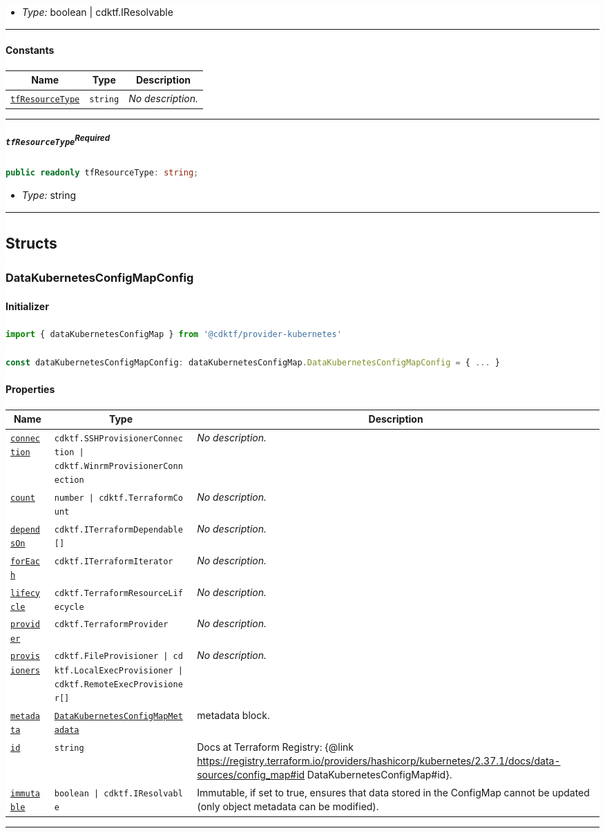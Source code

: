 - *Type:* boolean | cdktf.IResolvable

---

#### Constants <a name="Constants" id="Constants"></a>

| **Name** | **Type** | **Description** |
| --- | --- | --- |
| <code><a href="#@cdktf/provider-kubernetes.dataKubernetesConfigMap.DataKubernetesConfigMap.property.tfResourceType">tfResourceType</a></code> | <code>string</code> | *No description.* |

---

##### `tfResourceType`<sup>Required</sup> <a name="tfResourceType" id="@cdktf/provider-kubernetes.dataKubernetesConfigMap.DataKubernetesConfigMap.property.tfResourceType"></a>

```typescript
public readonly tfResourceType: string;
```

- *Type:* string

---

## Structs <a name="Structs" id="Structs"></a>

### DataKubernetesConfigMapConfig <a name="DataKubernetesConfigMapConfig" id="@cdktf/provider-kubernetes.dataKubernetesConfigMap.DataKubernetesConfigMapConfig"></a>

#### Initializer <a name="Initializer" id="@cdktf/provider-kubernetes.dataKubernetesConfigMap.DataKubernetesConfigMapConfig.Initializer"></a>

```typescript
import { dataKubernetesConfigMap } from '@cdktf/provider-kubernetes'

const dataKubernetesConfigMapConfig: dataKubernetesConfigMap.DataKubernetesConfigMapConfig = { ... }
```

#### Properties <a name="Properties" id="Properties"></a>

| **Name** | **Type** | **Description** |
| --- | --- | --- |
| <code><a href="#@cdktf/provider-kubernetes.dataKubernetesConfigMap.DataKubernetesConfigMapConfig.property.connection">connection</a></code> | <code>cdktf.SSHProvisionerConnection \| cdktf.WinrmProvisionerConnection</code> | *No description.* |
| <code><a href="#@cdktf/provider-kubernetes.dataKubernetesConfigMap.DataKubernetesConfigMapConfig.property.count">count</a></code> | <code>number \| cdktf.TerraformCount</code> | *No description.* |
| <code><a href="#@cdktf/provider-kubernetes.dataKubernetesConfigMap.DataKubernetesConfigMapConfig.property.dependsOn">dependsOn</a></code> | <code>cdktf.ITerraformDependable[]</code> | *No description.* |
| <code><a href="#@cdktf/provider-kubernetes.dataKubernetesConfigMap.DataKubernetesConfigMapConfig.property.forEach">forEach</a></code> | <code>cdktf.ITerraformIterator</code> | *No description.* |
| <code><a href="#@cdktf/provider-kubernetes.dataKubernetesConfigMap.DataKubernetesConfigMapConfig.property.lifecycle">lifecycle</a></code> | <code>cdktf.TerraformResourceLifecycle</code> | *No description.* |
| <code><a href="#@cdktf/provider-kubernetes.dataKubernetesConfigMap.DataKubernetesConfigMapConfig.property.provider">provider</a></code> | <code>cdktf.TerraformProvider</code> | *No description.* |
| <code><a href="#@cdktf/provider-kubernetes.dataKubernetesConfigMap.DataKubernetesConfigMapConfig.property.provisioners">provisioners</a></code> | <code>cdktf.FileProvisioner \| cdktf.LocalExecProvisioner \| cdktf.RemoteExecProvisioner[]</code> | *No description.* |
| <code><a href="#@cdktf/provider-kubernetes.dataKubernetesConfigMap.DataKubernetesConfigMapConfig.property.metadata">metadata</a></code> | <code><a href="#@cdktf/provider-kubernetes.dataKubernetesConfigMap.DataKubernetesConfigMapMetadata">DataKubernetesConfigMapMetadata</a></code> | metadata block. |
| <code><a href="#@cdktf/provider-kubernetes.dataKubernetesConfigMap.DataKubernetesConfigMapConfig.property.id">id</a></code> | <code>string</code> | Docs at Terraform Registry: {@link https://registry.terraform.io/providers/hashicorp/kubernetes/2.37.1/docs/data-sources/config_map#id DataKubernetesConfigMap#id}. |
| <code><a href="#@cdktf/provider-kubernetes.dataKubernetesConfigMap.DataKubernetesConfigMapConfig.property.immutable">immutable</a></code> | <code>boolean \| cdktf.IResolvable</code> | Immutable, if set to true, ensures that data stored in the ConfigMap cannot be updated (only object metadata can be modified). |

---